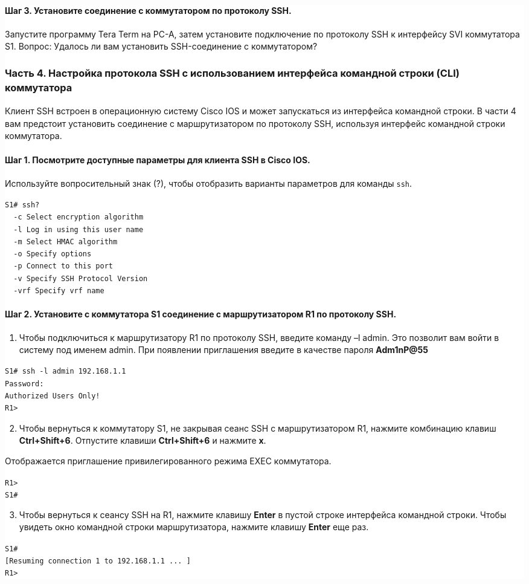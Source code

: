#### Шаг 3. Установите соединение с коммутатором по протоколу SSH.
Запустите программу Tera Term на PC-A, затем установите подключение по протоколу SSH к интерфейсу SVI коммутатора S1.
Вопрос:
Удалось ли вам установить SSH-соединение с коммутатором?

### Часть 4. Настройка протокола SSH с использованием интерфейса командной строки (CLI) коммутатора
 Клиент SSH встроен в операционную систему Cisco IOS и может запускаться из интерфейса командной строки. В части 4 вам предстоит установить соединение с маршрутизатором по протоколу SSH, используя интерфейс командной строки коммутатора.

#### Шаг 1. Посмотрите доступные параметры для клиента SSH в Cisco IOS.

Используйте вопросительный знак (?), чтобы отобразить варианты параметров для команды `ssh`.
```
S1# ssh? 
  -c Select encryption algorithm
  -l Log in using this user name
  -m Select HMAC algorithm
  -o Specify options
  -p Connect to this port
  -v Specify SSH Protocol Version
  -vrf Specify vrf name
  ```




#### Шаг 2. Установите с коммутатора S1 соединение с маршрутизатором R1 по протоколу SSH.
1.	Чтобы подключиться к маршрутизатору R1 по протоколу SSH, введите команду –l admin. Это позволит вам войти в систему под именем admin. При появлении приглашения введите в качестве пароля **Adm1nP@55**
```
S1# ssh -l admin 192.168.1.1
Password: 
Authorized Users Only!
R1>
```
2.	Чтобы вернуться к коммутатору S1, не закрывая сеанс SSH с маршрутизатором R1, нажмите комбинацию клавиш **Ctrl+Shift+6**. Отпустите клавиши **Ctrl+Shift+6** и нажмите **x**. 

Отображается приглашение привилегированного режима EXEC коммутатора.
```
R1>
S1#
```

3.	Чтобы вернуться к сеансу SSH на R1, нажмите клавишу **Enter** в пустой строке интерфейса командной строки. Чтобы увидеть окно командной строки маршрутизатора, нажмите клавишу **Enter** еще раз.
```
S1#
[Resuming connection 1 to 192.168.1.1 ... ]
R1>
```
